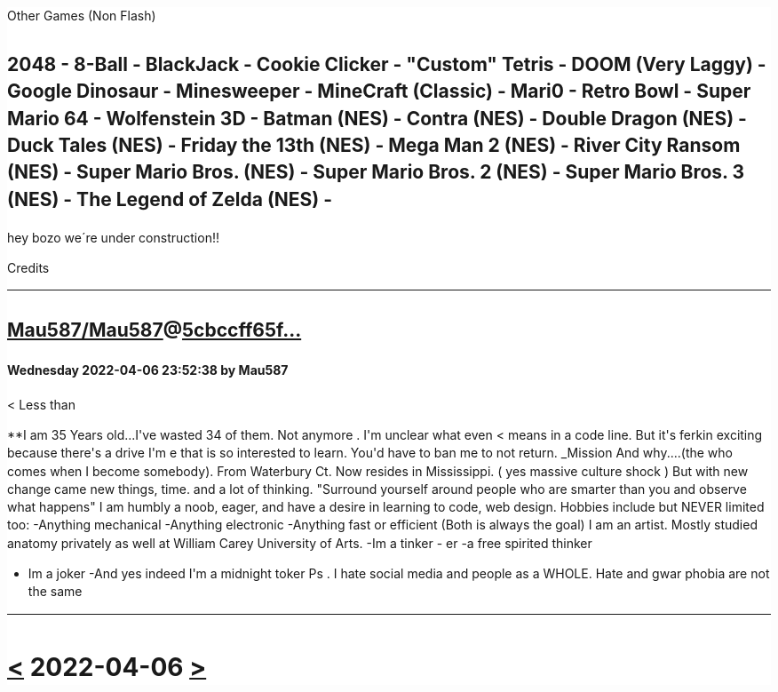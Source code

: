 Other Games (Non Flash)

2048 - 8-Ball - BlackJack - Cookie Clicker - "Custom" Tetris - DOOM (Very Laggy) - Google Dinosaur - Minesweeper - MineCraft (Classic) - Mari0 - Retro Bowl - Super Mario 64 - Wolfenstein 3D - Batman (NES) - Contra (NES) - Double Dragon (NES) - Duck Tales (NES) - Friday the 13th (NES) - Mega Man 2 (NES) - River City Ransom (NES) - Super Mario Bros. (NES) - Super Mario Bros. 2 (NES) - Super Mario Bros. 3 (NES) - The Legend of Zelda (NES) -
----------------------------------------------------------------

hey bozo we´re under construction!!

Credits

---
## [Mau587/Mau587](https://github.com/Mau587/Mau587)@[5cbccff65f...](https://github.com/Mau587/Mau587/commit/5cbccff65f92461d2823c6c9463bcc204bd7be59)
#### Wednesday 2022-04-06 23:52:38 by Mau587

< Less than

**I am 35 Years old...I've wasted 34 of them. Not anymore .
I'm unclear what even < means in a code line. But it's ferkin exciting because
there's a drive I'm e that is so interested to learn. You'd have to ban me to not return.
_Mission And why....(the who comes when I become somebody).
From Waterbury Ct. Now resides in Mississippi. ( yes massive culture shock )
But with new change came new things, time. and a lot of thinking.
"Surround yourself around people who are smarter than you and observe what happens"
I am humbly a noob, eager, and have a desire in learning to code, web design. 
Hobbies include but NEVER limited too:
-Anything mechanical
-Anything electronic
-Anything fast or efficient (Both is always the goal)
I am an artist. Mostly studied anatomy privately as well at William Carey University of Arts.
-Im a tinker - er 
-a free spirited thinker
- Im a joker 
-And yes indeed I'm a midnight toker
Ps . I hate social media and people as a WHOLE. Hate and gwar phobia are not the same

---

# [<](2022-04-05.md) 2022-04-06 [>](2022-04-07.md)


